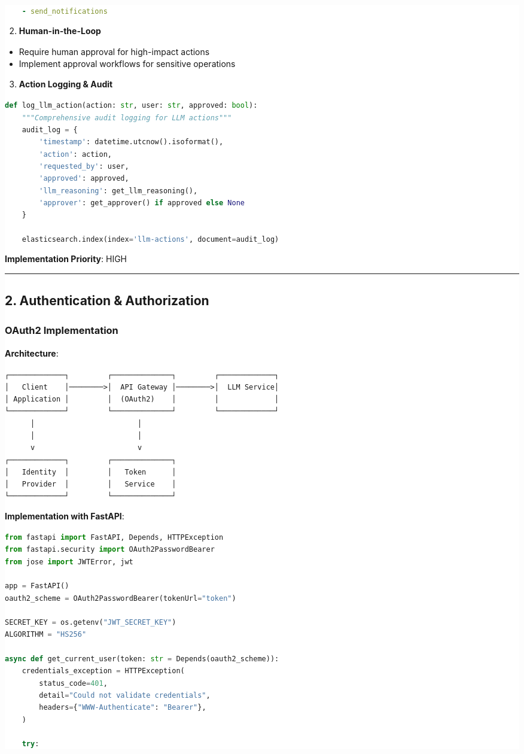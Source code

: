 ```yaml
    - send_notifications
```

2. **Human-in-the-Loop**
- Require human approval for high-impact actions
- Implement approval workflows for sensitive operations

3. **Action Logging & Audit**
```python
def log_llm_action(action: str, user: str, approved: bool):
    """Comprehensive audit logging for LLM actions"""
    audit_log = {
        'timestamp': datetime.utcnow().isoformat(),
        'action': action,
        'requested_by': user,
        'approved': approved,
        'llm_reasoning': get_llm_reasoning(),
        'approver': get_approver() if approved else None
    }

    elasticsearch.index(index='llm-actions', document=audit_log)
```

**Implementation Priority**: HIGH

---

## 2. Authentication & Authorization

### OAuth2 Implementation

**Architecture**:
```
┌─────────────┐         ┌──────────────┐         ┌─────────────┐
│   Client    │────────>│  API Gateway │────────>│  LLM Service│
│ Application │         │  (OAuth2)    │         │             │
└─────────────┘         └──────────────┘         └─────────────┘
      │                        │
      │                        │
      v                        v
┌─────────────┐         ┌──────────────┐
│   Identity  │         │   Token      │
│   Provider  │         │   Service    │
└─────────────┘         └──────────────┘
```

**Implementation with FastAPI**:
```python
from fastapi import FastAPI, Depends, HTTPException
from fastapi.security import OAuth2PasswordBearer
from jose import JWTError, jwt

app = FastAPI()
oauth2_scheme = OAuth2PasswordBearer(tokenUrl="token")

SECRET_KEY = os.getenv("JWT_SECRET_KEY")
ALGORITHM = "HS256"

async def get_current_user(token: str = Depends(oauth2_scheme)):
    credentials_exception = HTTPException(
        status_code=401,
        detail="Could not validate credentials",
        headers={"WWW-Authenticate": "Bearer"},
    )

    try:
```